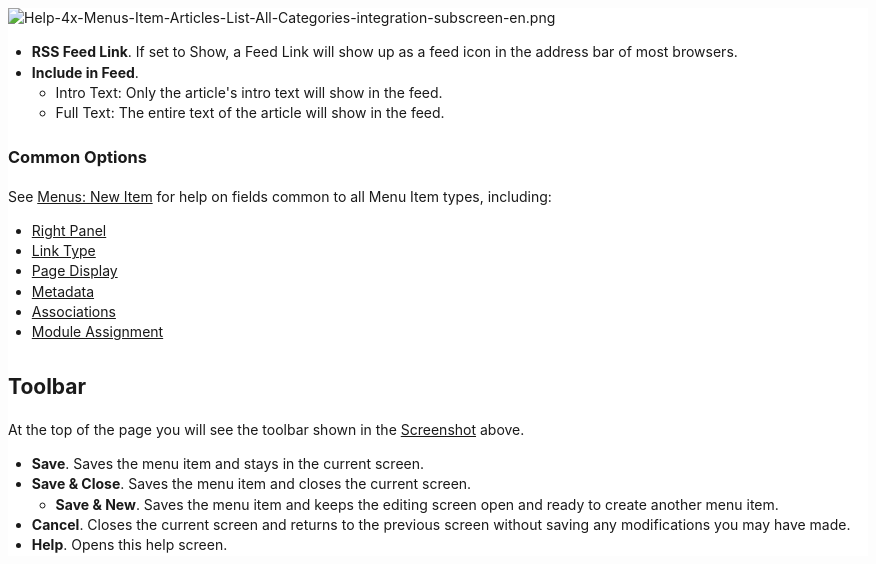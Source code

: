 <img
src="https://docs.joomla.org/images/thumb/8/86/Help-4x-Menus-Item-Articles-List-All-Categories-integration-subscreen-en.png/600px-Help-4x-Menus-Item-Articles-List-All-Categories-integration-subscreen-en.png"
decoding="async"
srcset="https://docs.joomla.org/images/thumb/8/86/Help-4x-Menus-Item-Articles-List-All-Categories-integration-subscreen-en.png/900px-Help-4x-Menus-Item-Articles-List-All-Categories-integration-subscreen-en.png 1.5x, https://docs.joomla.org/images/thumb/8/86/Help-4x-Menus-Item-Articles-List-All-Categories-integration-subscreen-en.png/1200px-Help-4x-Menus-Item-Articles-List-All-Categories-integration-subscreen-en.png 2x"
data-file-width="2878" data-file-height="710" width="600" height="148"
alt="Help-4x-Menus-Item-Articles-List-All-Categories-integration-subscreen-en.png" />

- **RSS Feed Link**. If set to Show, a Feed Link will show up as a feed
  icon in the address bar of most browsers.
- **Include in Feed**.
  - Intro Text: Only the article's intro text will show in the feed.
  - Full Text: The entire text of the article will show in the feed.

### Common Options

See [Menus: New
Item](https://docs.joomla.org/Help4.x:Menu_Item:_New_Item/en "Help4.x:Menu Item: New Item/en")
for help on fields common to all Menu Item types, including:

- [Right
  Panel](https://docs.joomla.org/Help4.x:Menu_Item:_New_Item/en#rightpanel "Help4.x:Menu Item: New Item/en")
- [Link
  Type](https://docs.joomla.org/Help4.x:Menu_Item:_New_Item/en#linktype "Help4.x:Menu Item: New Item/en")
- [Page
  Display](https://docs.joomla.org/Help4.x:Menu_Item:_New_Item/en#pagedisplay "Help4.x:Menu Item: New Item/en")
- [Metadata](https://docs.joomla.org/Help4.x:Menu_Item:_New_Item/en#metadata "Help4.x:Menu Item: New Item/en")
- [Associations](https://docs.joomla.org/Help4.x:Menu_Item:_New_Item/en#associations "Help4.x:Menu Item: New Item/en")
- [Module
  Assignment](https://docs.joomla.org/Help4.x:Menu_Item:_New_Item/en#moduleassignment "Help4.x:Menu Item: New Item/en")

## Toolbar

At the top of the page you will see the toolbar shown in the
[Screenshot](#screenshot) above.

- **Save**. Saves the menu item and stays in the current screen.
- **Save & Close**. Saves the menu item and closes the current screen.
  - **Save & New**. Saves the menu item and keeps the editing screen
    open and ready to create another menu item.
- **Cancel**. Closes the current screen and returns to the previous
  screen without saving any modifications you may have made.
- **Help**. Opens this help screen.
